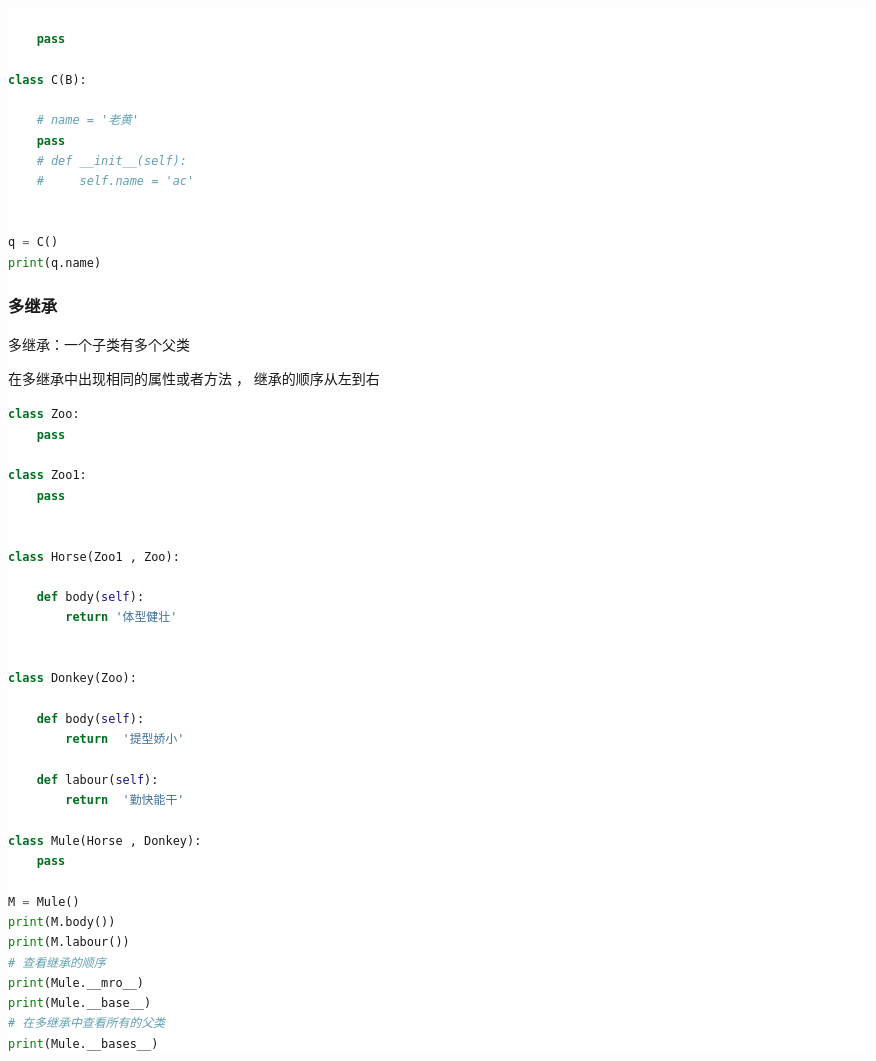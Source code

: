 ```python

    pass

class C(B):

    # name = '老黄'
    pass
    # def __init__(self):
    #     self.name = 'ac'


q = C()
print(q.name)
```

### 多继承

多继承：一个子类有多个父类

在多继承中出现相同的属性或者方法 ， 继承的顺序从左到右

```python
class Zoo:
    pass

class Zoo1:
    pass


class Horse(Zoo1 , Zoo):

    def body(self):
        return '体型健壮'


class Donkey(Zoo):

    def body(self):
        return  '提型娇小'

    def labour(self):
        return  '勤快能干'

class Mule(Horse , Donkey):
    pass

M = Mule()
print(M.body())
print(M.labour())
# 查看继承的顺序
print(Mule.__mro__)
print(Mule.__base__)
# 在多继承中查看所有的父类
print(Mule.__bases__)
```
